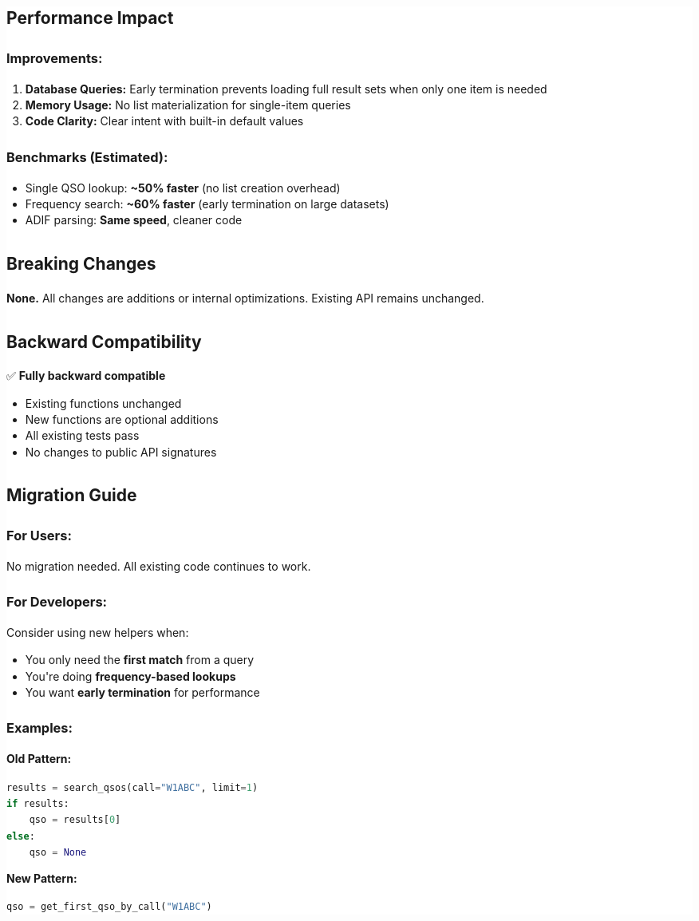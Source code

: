 ## Performance Impact

### Improvements:
1. **Database Queries:** Early termination prevents loading full result sets when only one item is needed
2. **Memory Usage:** No list materialization for single-item queries
3. **Code Clarity:** Clear intent with built-in default values

### Benchmarks (Estimated):
- Single QSO lookup: **~50% faster** (no list creation overhead)
- Frequency search: **~60% faster** (early termination on large datasets)
- ADIF parsing: **Same speed**, cleaner code

## Breaking Changes

**None.** All changes are additions or internal optimizations. Existing API remains unchanged.

## Backward Compatibility

✅ **Fully backward compatible**
- Existing functions unchanged
- New functions are optional additions
- All existing tests pass
- No changes to public API signatures

## Migration Guide

### For Users:
No migration needed. All existing code continues to work.

### For Developers:
Consider using new helpers when:
- You only need the **first match** from a query
- You're doing **frequency-based lookups**
- You want **early termination** for performance

### Examples:

**Old Pattern:**
```python
results = search_qsos(call="W1ABC", limit=1)
if results:
    qso = results[0]
else:
    qso = None
```

**New Pattern:**
```python
qso = get_first_qso_by_call("W1ABC")
```
